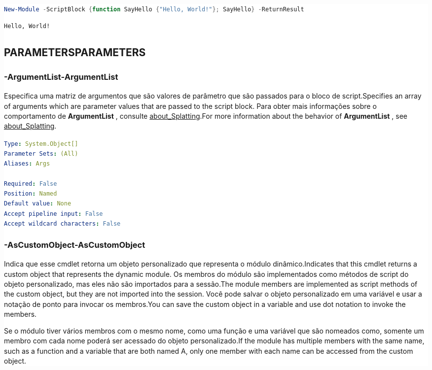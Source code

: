 ```powershell
New-Module -ScriptBlock {function SayHello {"Hello, World!"}; SayHello} -ReturnResult
```

```Output
Hello, World!
```

## <span data-ttu-id="0648e-151">PARAMETERS</span><span class="sxs-lookup"><span data-stu-id="0648e-151">PARAMETERS</span></span>

### <span data-ttu-id="0648e-152">-ArgumentList</span><span class="sxs-lookup"><span data-stu-id="0648e-152">-ArgumentList</span></span>

<span data-ttu-id="0648e-153">Especifica uma matriz de argumentos que são valores de parâmetro que são passados para o bloco de script.</span><span class="sxs-lookup"><span data-stu-id="0648e-153">Specifies an array of arguments which are parameter values that are passed to the script block.</span></span> <span data-ttu-id="0648e-154">Para obter mais informações sobre o comportamento de **ArgumentList** , consulte [about_Splatting](about/about_Splatting.md#splatting-with-arrays).</span><span class="sxs-lookup"><span data-stu-id="0648e-154">For more information about the behavior of **ArgumentList** , see [about_Splatting](about/about_Splatting.md#splatting-with-arrays).</span></span>

```yaml
Type: System.Object[]
Parameter Sets: (All)
Aliases: Args

Required: False
Position: Named
Default value: None
Accept pipeline input: False
Accept wildcard characters: False
```

### <span data-ttu-id="0648e-155">-AsCustomObject</span><span class="sxs-lookup"><span data-stu-id="0648e-155">-AsCustomObject</span></span>

<span data-ttu-id="0648e-156">Indica que esse cmdlet retorna um objeto personalizado que representa o módulo dinâmico.</span><span class="sxs-lookup"><span data-stu-id="0648e-156">Indicates that this cmdlet returns a custom object that represents the dynamic module.</span></span> <span data-ttu-id="0648e-157">Os membros do módulo são implementados como métodos de script do objeto personalizado, mas eles não são importados para a sessão.</span><span class="sxs-lookup"><span data-stu-id="0648e-157">The module members are implemented as script methods of the custom object, but they are not imported into the session.</span></span> <span data-ttu-id="0648e-158">Você pode salvar o objeto personalizado em uma variável e usar a notação de ponto para invocar os membros.</span><span class="sxs-lookup"><span data-stu-id="0648e-158">You can save the custom object in a variable and use dot notation to invoke the members.</span></span>

<span data-ttu-id="0648e-159">Se o módulo tiver vários membros com o mesmo nome, como uma função e uma variável que são nomeados como, somente um membro com cada nome poderá ser acessado do objeto personalizado.</span><span class="sxs-lookup"><span data-stu-id="0648e-159">If the module has multiple members with the same name, such as a function and a variable that are both named A, only one member with each name can be accessed from the custom object.</span></span>
